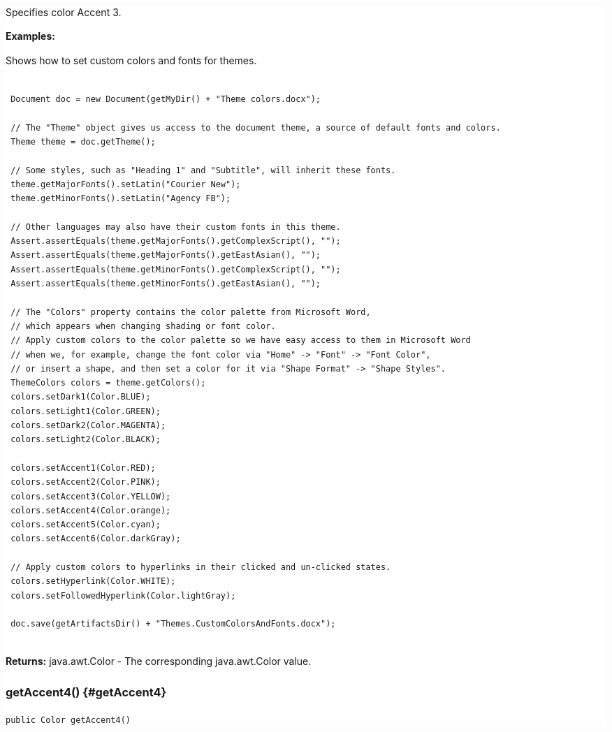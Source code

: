 
Specifies color Accent 3.

 **Examples:** 

Shows how to set custom colors and fonts for themes.

```

 Document doc = new Document(getMyDir() + "Theme colors.docx");

 // The "Theme" object gives us access to the document theme, a source of default fonts and colors.
 Theme theme = doc.getTheme();

 // Some styles, such as "Heading 1" and "Subtitle", will inherit these fonts.
 theme.getMajorFonts().setLatin("Courier New");
 theme.getMinorFonts().setLatin("Agency FB");

 // Other languages may also have their custom fonts in this theme.
 Assert.assertEquals(theme.getMajorFonts().getComplexScript(), "");
 Assert.assertEquals(theme.getMajorFonts().getEastAsian(), "");
 Assert.assertEquals(theme.getMinorFonts().getComplexScript(), "");
 Assert.assertEquals(theme.getMinorFonts().getEastAsian(), "");

 // The "Colors" property contains the color palette from Microsoft Word,
 // which appears when changing shading or font color.
 // Apply custom colors to the color palette so we have easy access to them in Microsoft Word
 // when we, for example, change the font color via "Home" -> "Font" -> "Font Color",
 // or insert a shape, and then set a color for it via "Shape Format" -> "Shape Styles".
 ThemeColors colors = theme.getColors();
 colors.setDark1(Color.BLUE);
 colors.setLight1(Color.GREEN);
 colors.setDark2(Color.MAGENTA);
 colors.setLight2(Color.BLACK);

 colors.setAccent1(Color.RED);
 colors.setAccent2(Color.PINK);
 colors.setAccent3(Color.YELLOW);
 colors.setAccent4(Color.orange);
 colors.setAccent5(Color.cyan);
 colors.setAccent6(Color.darkGray);

 // Apply custom colors to hyperlinks in their clicked and un-clicked states.
 colors.setHyperlink(Color.WHITE);
 colors.setFollowedHyperlink(Color.lightGray);

 doc.save(getArtifactsDir() + "Themes.CustomColorsAndFonts.docx");
 
```

**Returns:**
java.awt.Color - The corresponding java.awt.Color value.
### getAccent4() {#getAccent4}
```
public Color getAccent4()
```
